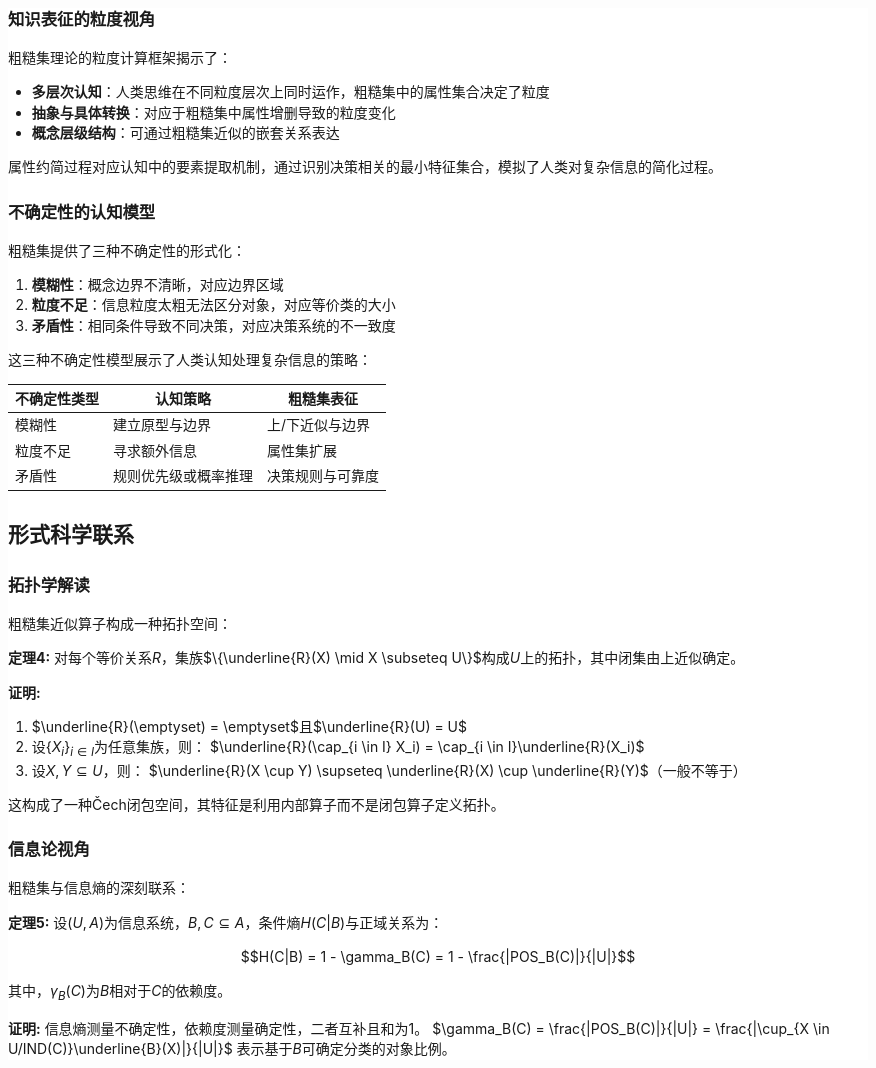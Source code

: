 ### 知识表征的粒度视角

粗糙集理论的粒度计算框架揭示了：

- **多层次认知**：人类思维在不同粒度层次上同时运作，粗糙集中的属性集合决定了粒度
- **抽象与具体转换**：对应于粗糙集中属性增删导致的粒度变化
- **概念层级结构**：可通过粗糙集近似的嵌套关系表达

属性约简过程对应认知中的要素提取机制，通过识别决策相关的最小特征集合，模拟了人类对复杂信息的简化过程。

### 不确定性的认知模型

粗糙集提供了三种不确定性的形式化：

1. **模糊性**：概念边界不清晰，对应边界区域
2. **粒度不足**：信息粒度太粗无法区分对象，对应等价类的大小
3. **矛盾性**：相同条件导致不同决策，对应决策系统的不一致度

这三种不确定性模型展示了人类认知处理复杂信息的策略：

| 不确定性类型 | 认知策略 | 粗糙集表征 |
|------------|---------|---------|
| 模糊性 | 建立原型与边界 | 上/下近似与边界 |
| 粒度不足 | 寻求额外信息 | 属性集扩展 |
| 矛盾性 | 规则优先级或概率推理 | 决策规则与可靠度 |

## 形式科学联系

### 拓扑学解读

粗糙集近似算子构成一种拓扑空间：

**定理4:** 对每个等价关系$R$，集族$\{\underline{R}(X) \mid X \subseteq U\}$构成$U$上的拓扑，其中闭集由上近似确定。

**证明:**

1. $\underline{R}(\emptyset) = \emptyset$且$\underline{R}(U) = U$
2. 设$\{X_i\}_{i \in I}$为任意集族，则：
   $\underline{R}(\cap_{i \in I} X_i) = \cap_{i \in I}\underline{R}(X_i)$
3. 设$X, Y \subseteq U$，则：
   $\underline{R}(X \cup Y) \supseteq \underline{R}(X) \cup \underline{R}(Y)$（一般不等于）

这构成了一种Čech闭包空间，其特征是利用内部算子而不是闭包算子定义拓扑。

### 信息论视角

粗糙集与信息熵的深刻联系：

**定理5:** 设$(U, A)$为信息系统，$B, C \subseteq A$，条件熵$H(C|B)$与正域关系为：

$$H(C|B) = 1 - \gamma_B(C) = 1 - \frac{|POS_B(C)|}{|U|}$$

其中，$\gamma_B(C)$为$B$相对于$C$的依赖度。

**证明:**
信息熵测量不确定性，依赖度测量确定性，二者互补且和为1。
$\gamma_B(C) = \frac{|POS_B(C)|}{|U|} = \frac{|\cup_{X \in U/IND(C)}\underline{B}(X)|}{|U|}$
表示基于$B$可确定分类的对象比例。
